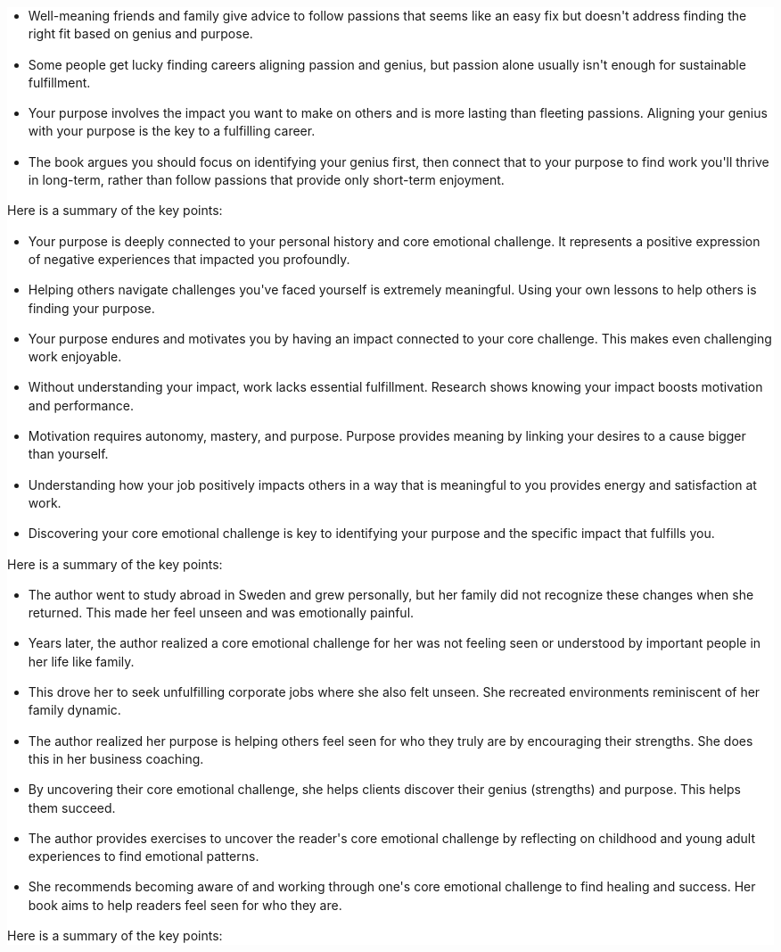 - Well-meaning friends and family give advice to follow passions that seems like an easy fix but doesn't address finding the right fit based on genius and purpose.

- Some people get lucky finding careers aligning passion and genius, but passion alone usually isn't enough for sustainable fulfillment. 

- Your purpose involves the impact you want to make on others and is more lasting than fleeting passions. Aligning your genius with your purpose is the key to a fulfilling career.

- The book argues you should focus on identifying your genius first, then connect that to your purpose to find work you'll thrive in long-term, rather than follow passions that provide only short-term enjoyment.

 Here is a summary of the key points:

- Your purpose is deeply connected to your personal history and core emotional challenge. It represents a positive expression of negative experiences that impacted you profoundly. 

- Helping others navigate challenges you've faced yourself is extremely meaningful. Using your own lessons to help others is finding your purpose.

- Your purpose endures and motivates you by having an impact connected to your core challenge. This makes even challenging work enjoyable.

- Without understanding your impact, work lacks essential fulfillment. Research shows knowing your impact boosts motivation and performance.  

- Motivation requires autonomy, mastery, and purpose. Purpose provides meaning by linking your desires to a cause bigger than yourself.

- Understanding how your job positively impacts others in a way that is meaningful to you provides energy and satisfaction at work.

- Discovering your core emotional challenge is key to identifying your purpose and the specific impact that fulfills you.

 Here is a summary of the key points:

- The author went to study abroad in Sweden and grew personally, but her family did not recognize these changes when she returned. This made her feel unseen and was emotionally painful. 

- Years later, the author realized a core emotional challenge for her was not feeling seen or understood by important people in her life like family. 

- This drove her to seek unfulfilling corporate jobs where she also felt unseen. She recreated environments reminiscent of her family dynamic.

- The author realized her purpose is helping others feel seen for who they truly are by encouraging their strengths. She does this in her business coaching.

- By uncovering their core emotional challenge, she helps clients discover their genius (strengths) and purpose. This helps them succeed. 

- The author provides exercises to uncover the reader's core emotional challenge by reflecting on childhood and young adult experiences to find emotional patterns.

- She recommends becoming aware of and working through one's core emotional challenge to find healing and success. Her book aims to help readers feel seen for who they are.

 Here is a summary of the key points:
